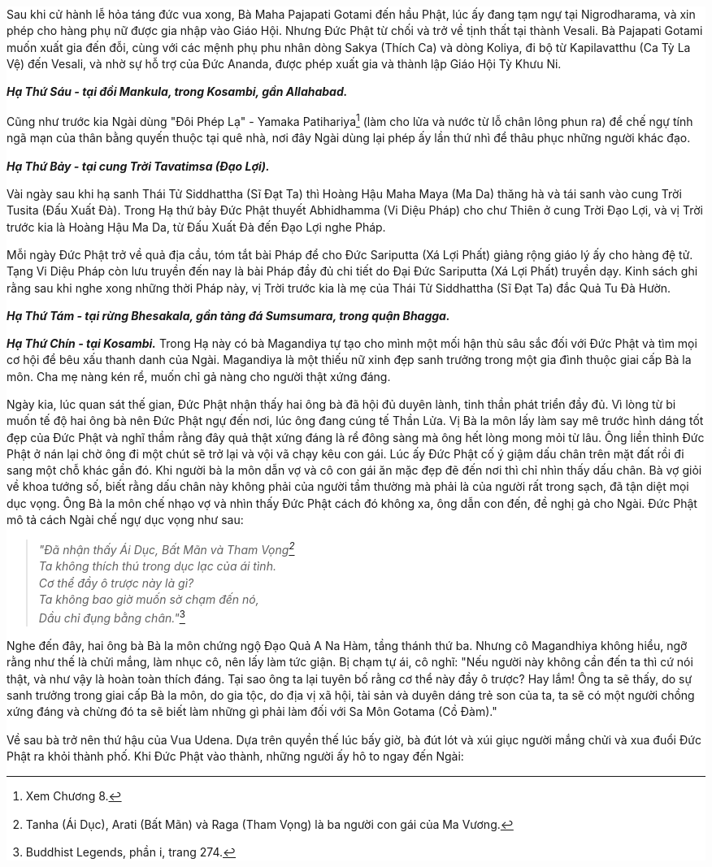 Sau khi cử hành lễ hỏa táng đức vua xong, Bà Maha Pajapati Gotami đến hầu Phật, lúc ấy đang tạm ngự tại Nigrodharama, và xin phép cho hàng phụ nữ được gia nhập vào Giáo Hội. Nhưng Đức Phật từ chối và trở về tịnh thất tại thành Vesali. Bà Pajapati Gotami muốn xuất gia đến đỗi, cùng với các mệnh phụ phu nhân dòng Sakya (Thích Ca) và dòng Koliya, đi bộ từ Kapilavatthu (Ca Tỳ La Vệ) đến Vesali, và nhờ sự hỗ trợ của Đức Ananda, được phép xuất gia và thành lập Giáo Hội Tỳ Khưu Ni.

_**Hạ Thứ Sáu - tại đồi Mankula, trong Kosambi, gần Allahabad.**_

Cũng như trước kia Ngài dùng "Đôi Phép Lạ" - Yamaka Patihariya[^1] (làm cho lửa và nước từ lỗ chân lông phun ra) để chế ngự tính ngã mạn của thân bằng quyến thuộc tại quê nhà, nơi đây Ngài dùng lại phép ấy lần thứ nhì để thâu phục những người khác đạo.

_**Hạ Thứ Bảy - tại cung Trời Tavatimsa (Đạo Lợi).**_

Vài ngày sau khi hạ sanh Thái Tử Siddhattha (Sĩ Đạt Ta) thì Hoàng Hậu Maha Maya (Ma Da) thăng hà và tái sanh vào cung Trời Tusita (Đấu Xuất Đà). Trong Hạ thứ bảy Đức Phật thuyết Abhidhamma (Vi Diệu Pháp) cho chư Thiên ở cung Trời Đạo Lợi, và vị Trời trước kia là Hoàng Hậu Ma Da, từ Đấu Xuất Đà đến Đạo Lợi nghe Pháp.

Mỗi ngày Đức Phật trở về quả địa cầu, tóm tắt bài Pháp để cho Đức Sariputta (Xá Lợi Phất) giảng rộng giáo lý ấy cho hàng đệ tử. Tạng Vi Diệu Pháp còn lưu truyền đến nay là bài Pháp đầy đủ chi tiết do Đại Đức Sariputta (Xá Lợi Phất) truyền dạy. Kinh sách ghi rằng sau khi nghe xong những thời Pháp này, vị Trời trước kia là mẹ của Thái Tử Siddhattha (Sĩ Đạt Ta) đắc Quả Tu Đà Hườn.

_**Hạ Thứ Tám - tại rừng Bhesakala, gần tảng đá Sumsumara, trong quận Bhagga.**_ 

_**Hạ Thứ Chín - tại Kosambi.**_ Trong Hạ này có bà Magandiya tự tạo cho mình một mối hận thù sâu sắc đối với Đức Phật và tìm mọi cơ hội để bêu xấu thanh danh của Ngài. Magandiya là một thiếu nữ xinh đẹp sanh trưởng trong một gia đình thuộc giai cấp Bà la môn. Cha mẹ nàng kén rể, muốn chỉ gả nàng cho người thật xứng đáng.

Ngày kia, lúc quan sát thế gian, Đức Phật nhận thấy hai ông bà đã hội đủ duyên lành, tinh thần phát triển đầy đủ. Vì lòng từ bi muốn tế độ hai ông bà nên Đức Phật ngự đến nơi, lúc ông đang cúng tế Thần Lửa. Vị Bà la môn lấy làm say mê trước hình dáng tốt đẹp của Đức Phật và nghĩ thầm rằng đây quả thật xứng đáng là rể đông sàng mà ông hết lòng mong mỏi từ lâu. Ông liền thỉnh Đức Phật ở nán lại chờ ông đi một chút sẽ trở lại và vội vã chạy kêu con gái. Lúc ấy Đức Phật cố ý giậm dấu chân trên mặt đất rồi đi sang một chỗ khác gần đó. Khi người bà la môn dẫn vợ và cô con gái ăn mặc đẹp đẽ đến nơi thì chỉ nhìn thấy dấu chân. Bà vợ giỏi về khoa tướng số, biết rằng dấu chân này không phải của người tầm thường mà phải là của người rất trong sạch, đã tận diệt mọi dục vọng. Ông Bà la môn chế nhạo vợ và nhìn thấy Đức Phật cách đó không xa, ông dẫn con đến, đề nghị gả cho Ngài. Đức Phật mô tả cách Ngài chế ngự dục vọng như sau:

> _"Đã nhận thấy Ái Dục, Bất Mãn và Tham Vọng[^2]  
> Ta không thích thú trong dục lạc của ái tình.  
> Cơ thể đầy ô trược này là gì?  
> Ta không bao giờ muốn sờ chạm đến nó,  
> Dầu chỉ đụng bằng chân."_[^3]

Nghe đến đây, hai ông bà Bà la môn chứng ngộ Đạo Quả A Na Hàm, tầng thánh thứ ba. Nhưng cô Magandhiya không hiểu, ngỡ rằng như thế là chửi mắng, làm nhục cô, nên lấy làm tức giận. Bị chạm tự ái, cô nghĩ: "Nếu người này không cần đến ta thì cứ nói thật, và như vậy là hoàn toàn thích đáng. Tại sao ông ta lại tuyên bố rằng cơ thể này đầy ô trược? Hay lắm! Ông ta sẽ thấy, do sự sanh trưởng trong giai cấp Bà la môn, do gia tộc, do địa vị xã hội, tài sản và duyên dáng trẻ son của ta, ta sẽ có một người chồng xứng đáng và chừng đó ta sẽ biết làm những gì phải làm đối với Sa Môn Gotama (Cồ Đàm)."

Về sau bà trở nên thứ hậu của Vua Udena. Dựa trên quyền thế lúc bấy giờ, bà đút lót và xúi giục người mắng chửi và xua đuổi Đức Phật ra khỏi thành phố. Khi Đức Phật vào thành, những người ấy hô to ngay đến Ngài:


[^1]: Xem Chương 8.
[^2]: Tanha (Ái Dục), Arati (Bất Mãn) và Raga (Tham Vọng) là ba người con gái của Ma Vương.
[^3]: Buddhist Legends, phần i, trang 274.
[^4]: Dhammapada, Kinh Pháp Cú, câu 320, 321, 322.
[^5]: Xem Buddhist Legends, tập i, tr. 176.
[^6]: Dhammapadatthakatha, bản Chú giải Kinh Pháp Cú, Kosambaka Vatthu.
[^7]: Sutta Nipata, trang 12.
[^8]: Vinaya Pitaka, Tạng Luật, bài kinh Suttavibhanga (Parajika) tr. 1-11, Miss I. B. Horner, Book of The Discipline, phần 1, trang 1-23.
[^9]: Đức Phật muốn ám chỉ Đại Đức Ananda.
[^10]: Xem Kindred Sayings, phần I, trang 276-277.
[^11]: Psalms of the Brethren, trang 318-325\. Xem Angulimala Sutta, Majjhima Nikaya, kinh 86, tập 2, trang 97.
[^12]: Psalms of the Brethren, trang 320-321.
[^13]: Kinh Bảo vệ.
[^14]: Psalms of the Brethren, trang 328. 